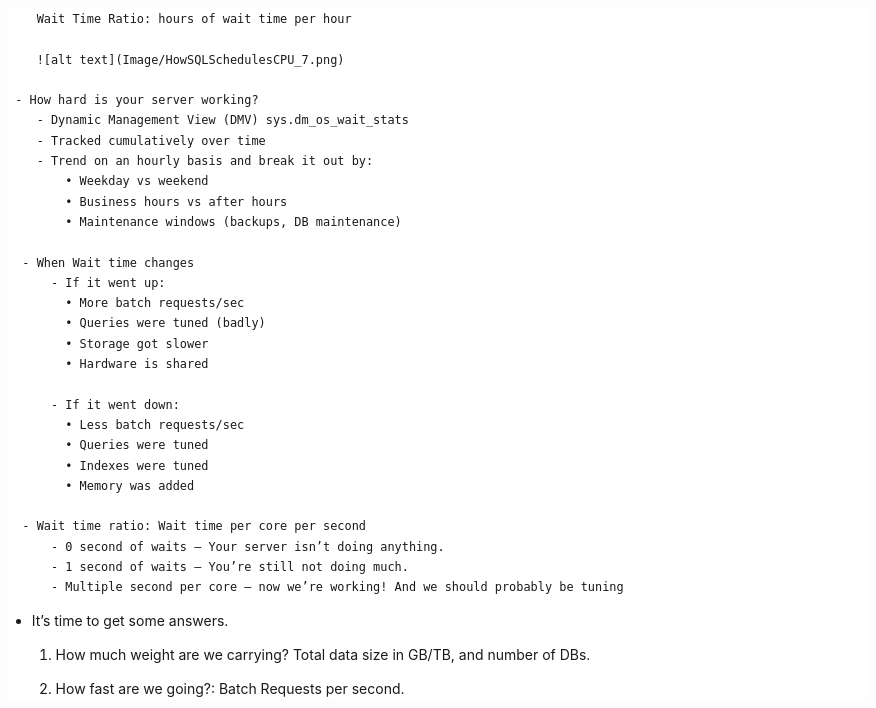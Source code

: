         Wait Time Ratio: hours of wait time per hour

        ![alt text](Image/HowSQLSchedulesCPU_7.png)

     - How hard is your server working?
        - Dynamic Management View (DMV) sys.dm_os_wait_stats
        - Tracked cumulatively over time
        - Trend on an hourly basis and break it out by:
            • Weekday vs weekend
            • Business hours vs after hours
            • Maintenance windows (backups, DB maintenance)

      - When Wait time changes
          - If it went up:
            • More batch requests/sec
            • Queries were tuned (badly)
            • Storage got slower
            • Hardware is shared

          - If it went down:
            • Less batch requests/sec
            • Queries were tuned
            • Indexes were tuned
            • Memory was added

      - Wait time ratio: Wait time per core per second
          - 0 second of waits – Your server isn’t doing anything.
          - 1 second of waits – You’re still not doing much.
          - Multiple second per core – now we’re working! And we should probably be tuning


- <r>It’s time to get some answers.</r>
  1. How much weight are we carrying?
      <r>Total data size in GB/TB, and number of DBs.

  2. How fast are we going?:
      <r>Batch Requests per second.
